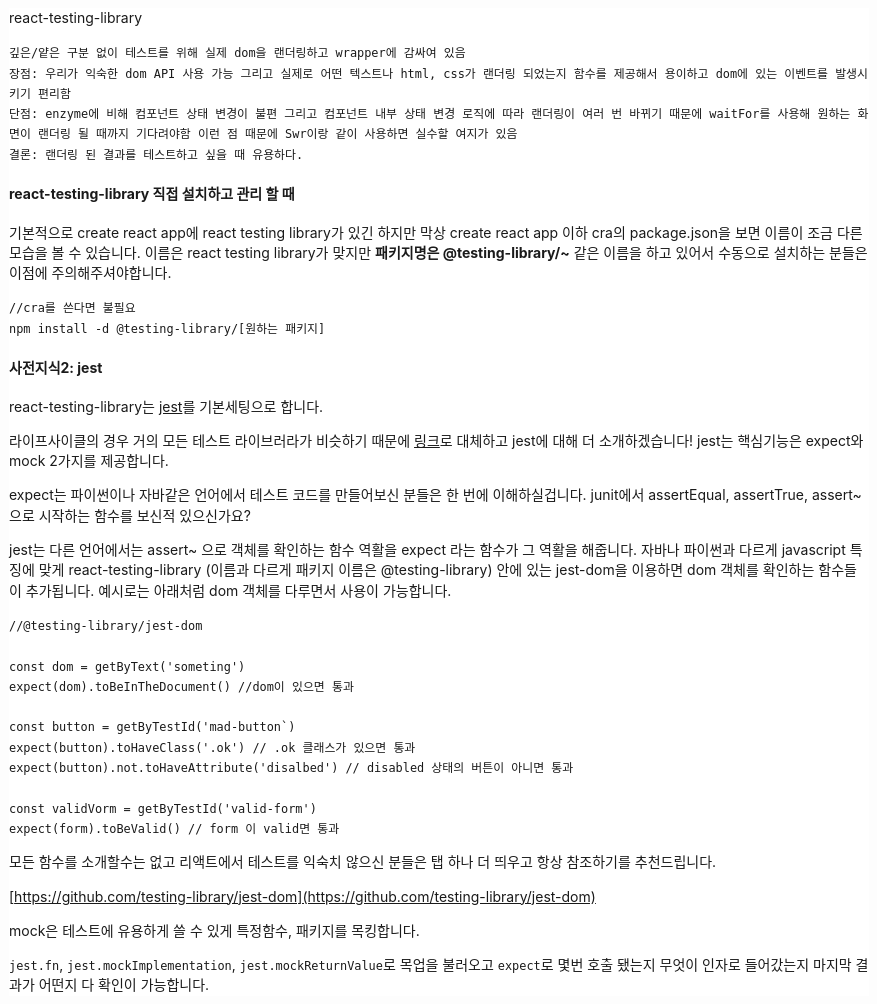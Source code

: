 react-testing-library

```html
깊은/얕은 구분 없이 테스트를 위해 실제 dom을 랜더링하고 wrapper에 감싸여 있음
장점: 우리가 익숙한 dom API 사용 가능 그리고 실제로 어떤 텍스트나 html, css가 랜더링 되었는지 함수를 제공해서 용이하고 dom에 있는 이벤트를 발생시키기 편리함
단점: enzyme에 비해 컴포넌트 상태 변경이 불편 그리고 컴포넌트 내부 상태 변경 로직에 따라 랜더링이 여러 번 바뀌기 때문에 waitFor를 사용해 원하는 화면이 랜더링 될 때까지 기다려야함 이런 점 때문에 Swr이랑 같이 사용하면 실수할 여지가 있음
결론: 랜더링 된 결과를 테스트하고 싶을 때 유용하다.
```

#### react-testing-library 직접 설치하고 관리 할 때

기본적으로 create react app에 react testing library가 있긴 하지만 막상 create react app 이하 cra의 package.json을 보면 이름이 조금 다른 모습을 볼 수 있습니다. 이름은 react testing library가 맞지만 **패키지명은 @testing-library/~** 같은 이름을 하고 있어서 수동으로 설치하는 분들은 이점에 주의해주셔야합니다.

```shell
//cra를 쓴다면 불필요
npm install -d @testing-library/[원하는 패키지]
```

#### 사전지식2: jest

react-testing-library는 [jest](https://jestjs.io/)를 기본세팅으로 합니다.

라이프사이클의 경우 거의 모든 테스트 라이브러라가 비슷하기 때문에 [링크](https://jestjs.io/docs/api)로 대체하고 jest에 대해 더 소개하겠습니다! jest는 핵심기능은 expect와 mock 2가지를 제공합니다.

expect는 파이썬이나 자바같은 언어에서 테스트 코드를 만들어보신 분들은 한 번에 이해하실겁니다. junit에서 assertEqual, assertTrue, assert~ 으로 시작하는 함수를 보신적 있으신가요?

jest는 다른 언어에서는 assert~ 으로 객체를 확인하는 함수 역활을 expect 라는 함수가 그 역활을 해줍니다. 자바나 파이썬과 다르게 javascript 특징에 맞게 react-testing-library (이름과 다르게 패키지 이름은 @testing-library) 안에 있는 jest-dom을 이용하면 dom 객체를 확인하는 함수들이 추가됩니다. 예시로는 아래처럼 dom 객체를 다루면서 사용이 가능합니다.

```html
//@testing-library/jest-dom

const dom = getByText('someting')
expect(dom).toBeInTheDocument() //dom이 있으면 통과

const button = getByTestId('mad-button`)
expect(button).toHaveClass('.ok') // .ok 클래스가 있으면 통과
expect(button).not.toHaveAttribute('disalbed') // disabled 상태의 버튼이 아니면 통과

const validVorm = getByTestId('valid-form')
expect(form).toBeValid() // form 이 valid면 통과
```

모든 함수를 소개할수는 없고 리액트에서 테스트를 익숙치 않으신 분들은 탭 하나 더 띄우고 항상 참조하기를 추천드립니다.

[https://github.com/testing-library/jest-dom](https://github.com/testing-library/jest-dom)

mock은 테스트에 유용하게 쓸 수 있게 특정함수, 패키지를 목킹합니다.

`jest.fn`, `jest.mockImplementation`, `jest.mockReturnValue`로 목업을 불러오고 `expect`로 몇번 호출 됐는지 무엇이 인자로 들어갔는지 마지막 결과가 어떤지 다 확인이 가능합니다.
